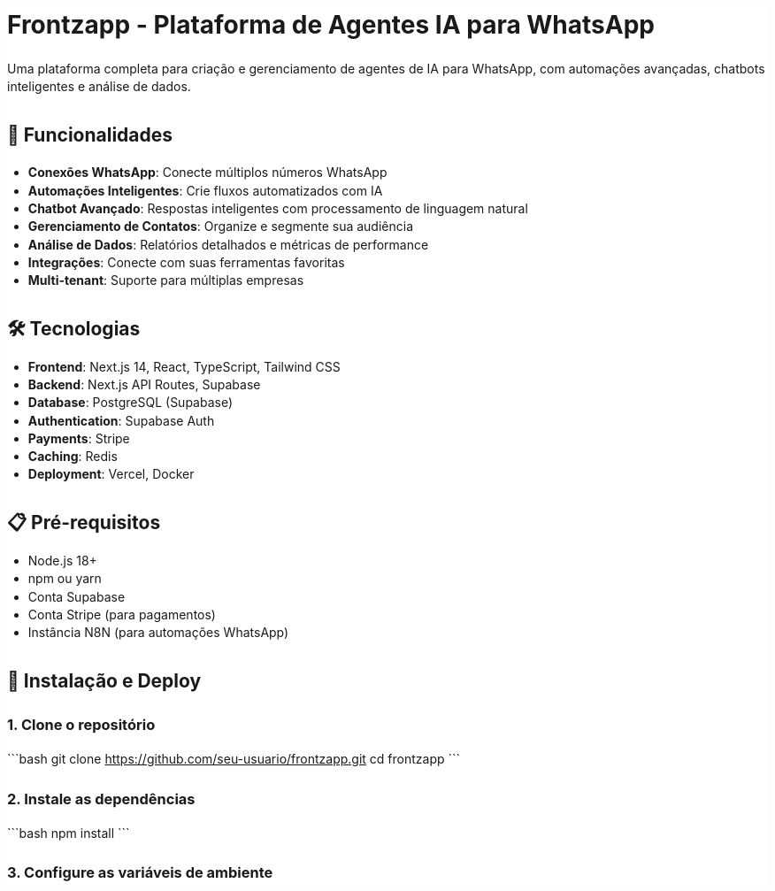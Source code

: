 # Frontzapp - Plataforma de Agentes IA para WhatsApp

Uma plataforma completa para criação e gerenciamento de agentes de IA para WhatsApp, com automações avançadas, chatbots inteligentes e análise de dados.

## 🚀 Funcionalidades

- **Conexões WhatsApp**: Conecte múltiplos números WhatsApp
- **Automações Inteligentes**: Crie fluxos automatizados com IA
- **Chatbot Avançado**: Respostas inteligentes com processamento de linguagem natural
- **Gerenciamento de Contatos**: Organize e segmente sua audiência
- **Análise de Dados**: Relatórios detalhados e métricas de performance
- **Integrações**: Conecte com suas ferramentas favoritas
- **Multi-tenant**: Suporte para múltiplas empresas

## 🛠️ Tecnologias

- **Frontend**: Next.js 14, React, TypeScript, Tailwind CSS
- **Backend**: Next.js API Routes, Supabase
- **Database**: PostgreSQL (Supabase)
- **Authentication**: Supabase Auth
- **Payments**: Stripe
- **Caching**: Redis
- **Deployment**: Vercel, Docker

## 📋 Pré-requisitos

- Node.js 18+
- npm ou yarn
- Conta Supabase
- Conta Stripe (para pagamentos)
- Instância N8N (para automações WhatsApp)

## 🚀 Instalação e Deploy

### 1. Clone o repositório

\`\`\`bash
git clone https://github.com/seu-usuario/frontzapp.git
cd frontzapp
\`\`\`

### 2. Instale as dependências

\`\`\`bash
npm install
\`\`\`

### 3. Configure as variáveis de ambiente
